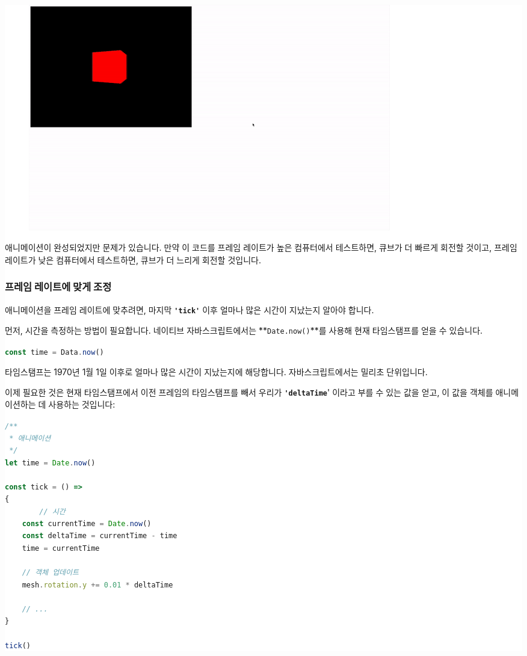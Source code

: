 <figure><img src="../.gitbook/assets/001-ezgif.com-video-to-gif-converter.gif" alt=""><figcaption></figcaption></figure>

애니메이션이 완성되었지만 문제가 있습니다. 만약 이 코드를 프레임 레이트가 높은 컴퓨터에서 테스트하면, 큐브가 더 빠르게 회전할 것이고, 프레임 레이트가 낮은 컴퓨터에서 테스트하면, 큐브가 더 느리게 회전할 것입니다.

### 프레임 레이트에 맞게 조정

애니메이션을 프레임 레이트에 맞추려면, 마지막 **`'tick'`** 이후 얼마나 많은 시간이 지났는지 알아야 합니다.

먼저, 시간을 측정하는 방법이 필요합니다. 네이티브 자바스크립트에서는 **`Date.now()`**를 사용해 현재 타임스탬프를 얻을 수 있습니다.

```javascript
const time = Data.now()
```

타임스탬프는 1970년 1월 1일 이후로 얼마나 많은 시간이 지났는지에 해당합니다. 자바스크립트에서는 밀리초 단위입니다.

이제 필요한 것은 현재 타임스탬프에서 이전 프레임의 타임스탬프를 빼서 우리가 **`'deltaTime`**' 이라고 부를 수 있는 값을 얻고, 이 값을 객체를 애니메이션하는 데 사용하는 것입니다:

```javascript
/**
 * 애니메이션
 */
let time = Date.now()

const tick = () =>
{
        // 시간
    const currentTime = Date.now()
    const deltaTime = currentTime - time
    time = currentTime

    // 객체 업데이트
    mesh.rotation.y += 0.01 * deltaTime

    // ...
}

tick()
```
